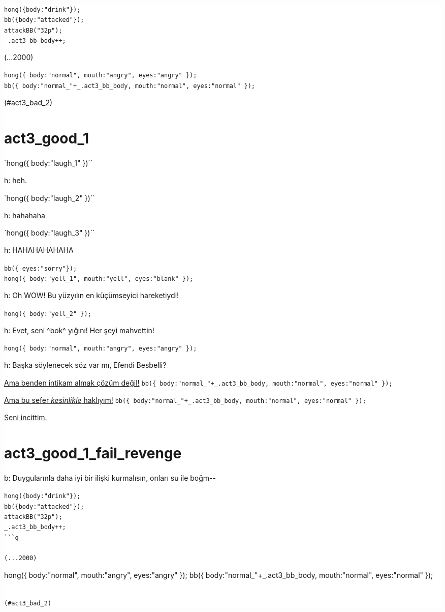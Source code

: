```
hong({body:"drink"});
bb({body:"attacked"});
attackBB("32p");
_.act3_bb_body++;
```

(...2000)

```
hong({ body:"normal", mouth:"angry", eyes:"angry" });
bb({ body:"normal_"+_.act3_bb_body, mouth:"normal", eyes:"normal" });
```

(#act3_bad_2)

# act3_good_1

`hong({ body:"laugh_1" })``

h: heh.

`hong({ body:"laugh_2" })``

h: hahahaha

`hong({ body:"laugh_3" })``

h: HAHAHAHAHAHA

```
bb({ eyes:"sorry"});
hong({ body:"yell_1", mouth:"yell", eyes:"blank" });
```

h: Oh WOW! Bu yüzyılın en küçümseyici hareketiydi!

`hong({ body:"yell_2" });`

h: Evet, seni ^bok^ yığını! Her şeyi mahvettin!

`hong({ body:"normal", mouth:"angry", eyes:"angry" });`

h: Başka söylenecek söz var mı, Efendi Besbelli?

[Ama benden intikam almak çözüm değil!](#act3_good_1_fail_revenge) `bb({ body:"normal_"+_.act3_bb_body, mouth:"normal", eyes:"normal" });`

[Ama bu sefer *kesinlikle*  haklıyım!](#act3_good_1_fail_harm) `bb({ body:"normal_"+_.act3_bb_body, mouth:"normal", eyes:"normal" });`

[Seni incittim.](#act3_good_2a)


# act3_good_1_fail_revenge

b: Duygularınla daha iyi bir ilişki kurmalısın, onları su ile boğm--

```
hong({body:"drink"});
bb({body:"attacked"});
attackBB("32p");
_.act3_bb_body++;
```q

(...2000)

```
hong({ body:"normal", mouth:"angry", eyes:"angry" });
bb({ body:"normal_"+_.act3_bb_body, mouth:"normal", eyes:"normal" });
```

(#act3_bad_2)
```